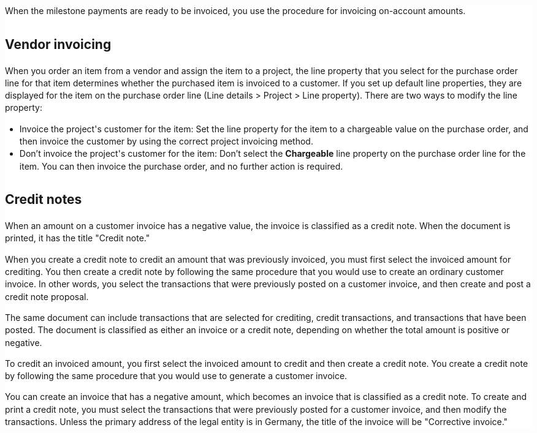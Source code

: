 When the milestone payments are ready to be invoiced, you use the procedure for invoicing on-account amounts.

## Vendor invoicing
When you order an item from a vendor and assign the item to a project, the line property that you select for the purchase order line for that item determines whether the purchased item is invoiced to a customer. If you set up default line properties, they are displayed for the item on the purchase order line (Line details &gt; Project &gt; Line property). There are two ways to modify the line property:

-   Invoice the project's customer for the item: Set the line property for the item to a chargeable value on the purchase order, and then invoice the customer by using the correct project invoicing method.
-   Don’t invoice the project's customer for the item: Don’t select the **Chargeable** line property on the purchase order line for the item. You can then invoice the purchase order, and no further action is required.

## Credit notes
When an amount on a customer invoice has a negative value, the invoice is classified as a credit note. When the document is printed, it has the title "Credit note." 

When you create a credit note to credit an amount that was previously invoiced, you must first select the invoiced amount for crediting. You then create a credit note by following the same procedure that you would use to create an ordinary customer invoice. In other words, you select the transactions that were previously posted on a customer invoice, and then create and post a credit note proposal. 

The same document can include transactions that are selected for crediting, credit transactions, and transactions that have been posted. The document is classified as either an invoice or a credit note, depending on whether the total amount is positive or negative. 

To credit an invoiced amount, you first select the invoiced amount to credit and then create a credit note. You create a credit note by following the same procedure that you would use to generate a customer invoice. 

You can create an invoice that has a negative amount, which becomes an invoice that is classified as a credit note. To create and print a credit note, you must select the transactions that were previously posted for a customer invoice, and then modify the transactions. Unless the primary address of the legal entity is in Germany, the title of the invoice will be "Corrective invoice."

